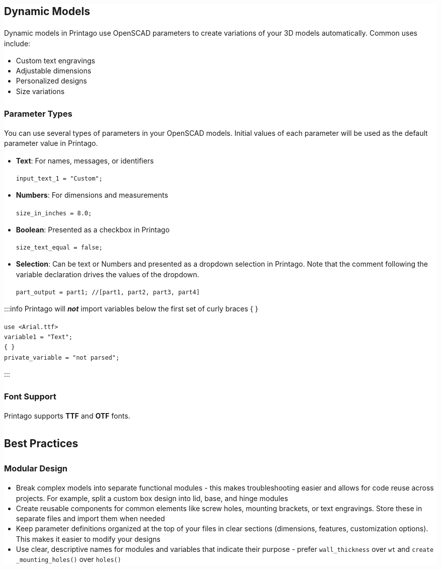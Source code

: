## Dynamic Models

Dynamic models in Printago use OpenSCAD parameters to create variations of your 3D models automatically. Common uses include:

- Custom text engravings
- Adjustable dimensions
- Personalized designs
- Size variations

### Parameter Types

You can use several types of parameters in your OpenSCAD models.  Initial values of each parameter will be used as the default parameter value in Printago.

- **Text**: For names, messages, or identifiers
    ```
    input_text_1 = "Custom";
    ```
- **Numbers**: For dimensions and measurements
    ```
    size_in_inches = 8.0;
    ```
- **Boolean**: Presented as a checkbox in Printago
    ```
    size_text_equal = false;
    ```
- **Selection**: Can be text or Numbers and presented as a dropdown selection in Printago.  Note that the comment following the variable declaration drives the values of the dropdown.
    ```
    part_output = part1; //[part1, part2, part3, part4]
    ```

:::info 
Printago will ***not*** import variables below the first set of curly braces { }
```openscad
use <Arial.ttf>
variable1 = "Text";
{ }
private_variable = "not parsed";
```
:::

### Font Support

Printago supports **TTF** and **OTF** fonts.  

## Best Practices

### Modular Design

- Break complex models into separate functional modules - this makes troubleshooting easier and allows for code reuse across projects. For example, split a custom box design into lid, base, and hinge modules
- Create reusable components for common elements like screw holes, mounting brackets, or text engravings. Store these in separate files and import them when needed
- Keep parameter definitions organized at the top of your files in clear sections (dimensions, features, customization options). This makes it easier to modify your designs
- Use clear, descriptive names for modules and variables that indicate their purpose - prefer `wall_thickness` over `wt` and `create_mounting_holes()` over `holes()`
